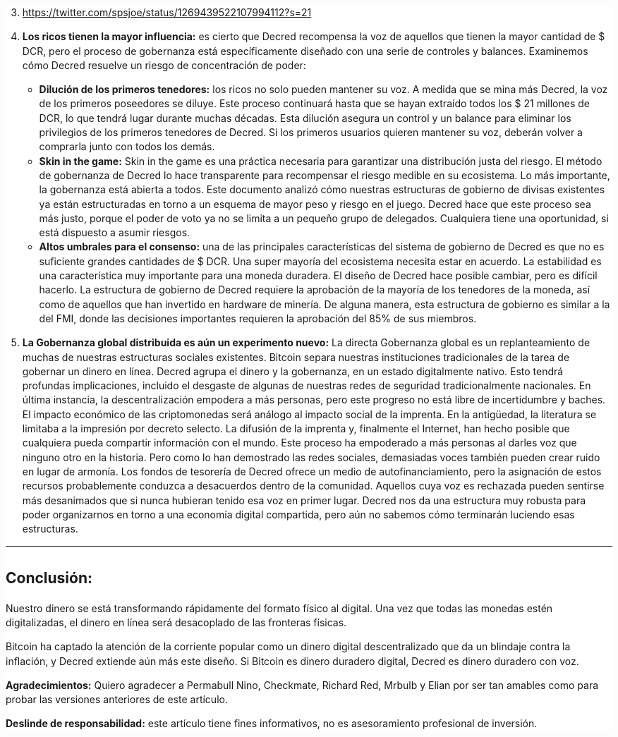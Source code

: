 3. https://twitter.com/spsjoe/status/1269439522107994112?s=21
4. **Los ricos tienen la mayor influencia:** es cierto que Decred recompensa la voz de aquellos que tienen la mayor cantidad de $ DCR, pero el proceso de gobernanza está específicamente diseñado con una serie de controles y balances. Examinemos cómo Decred resuelve un riesgo de concentración de poder: 

   + **Dilución de los primeros tenedores:** los ricos no solo pueden mantener su voz. A medida que se mina más Decred, la voz de los primeros poseedores se diluye. Este proceso continuará hasta que se hayan extraído todos los $ 21 millones de DCR, lo que tendrá lugar durante muchas décadas. Esta dilución asegura un control y un balance para eliminar los privilegios de los primeros tenedores de Decred. Si los primeros usuarios quieren mantener su voz, deberán volver a comprarla  junto con todos los demás.
   + **Skin in the game:** Skin in the game es una práctica necesaria para garantizar una distribución justa del riesgo. El método de gobernanza de Decred lo hace transparente para recompensar el riesgo medible en su ecosistema. Lo más importante, la gobernanza está abierta a todos. Este documento analizó cómo nuestras estructuras de gobierno de divisas existentes ya están estructuradas en torno a un esquema de mayor peso y riesgo en el juego. Decred hace que este proceso sea más justo, porque el poder de voto ya no se limita a un pequeño grupo de delegados. Cualquiera tiene una oportunidad, si está dispuesto a asumir riesgos.
   + **Altos umbrales para el consenso:** una de las principales características del sistema de gobierno de Decred es que no es suficiente grandes cantidades de $ DCR. Una super mayoría del ecosistema necesita estar en acuerdo. La estabilidad es una característica muy importante para una moneda duradera. El diseño de Decred hace posible cambiar, pero es difícil hacerlo. La estructura de gobierno de Decred requiere la aprobación de la mayoría de los tenedores de la moneda, así como de aquellos que han invertido en hardware de minería. De alguna manera, esta estructura de gobierno es similar a la del FMI, donde las decisiones importantes requieren la aprobación del 85% de sus miembros.

5. **La Gobernanza global distribuida es aún un experimento nuevo:** La directa Gobernanza global es un replanteamiento de muchas de nuestras estructuras sociales existentes. Bitcoin separa nuestras instituciones tradicionales de la tarea de gobernar un dinero en línea. Decred agrupa el dinero y la gobernanza, en un estado digitalmente nativo. Esto tendrá profundas implicaciones, incluido el desgaste de algunas de nuestras redes de seguridad tradicionalmente nacionales. En última instancia, la descentralización empodera a más personas, pero este progreso no está libre de incertidumbre y baches. El impacto económico de las criptomonedas será análogo al impacto social de la imprenta. En la antigüedad, la literatura se limitaba a la impresión por decreto selecto. La difusión de la imprenta y, finalmente el Internet, han hecho posible que cualquiera pueda compartir información con el mundo. Este proceso ha empoderado a más personas al darles voz que ninguno otro en la historia. Pero como lo han demostrado las redes sociales, demasiadas voces también pueden crear ruido en lugar de armonía. Los fondos de tesorería de Decred ofrece un medio de autofinanciamiento, pero la asignación de estos recursos probablemente conduzca a desacuerdos dentro de la comunidad. Aquellos cuya voz es rechazada pueden sentirse más desanimados que si nunca hubieran tenido esa voz en primer lugar.
Decred nos da una estructura muy robusta para poder organizarnos en torno a una economía digital compartida, pero aún no sabemos cómo terminarán luciendo esas estructuras.


---

## Conclusión:
Nuestro dinero se está transformando rápidamente del formato físico al digital. Una vez que todas las monedas estén digitalizadas, el dinero en línea será desacoplado de las fronteras físicas. 

Bitcoin ha captado la atención de la corriente popular como un dinero digital descentralizado que da un blindaje contra la inflación, y Decred extiende aún más este diseño. Si Bitcoin es dinero duradero digital, Decred es dinero duradero con voz.

**Agradecimientos:** Quiero agradecer a Permabull Nino, Checkmate, Richard Red, Mrbulb y Elian por ser tan amables como para probar las versiones anteriores de este artículo.

**Deslinde de responsabilidad:** este artículo tiene fines informativos, no es asesoramiento profesional de inversión.
